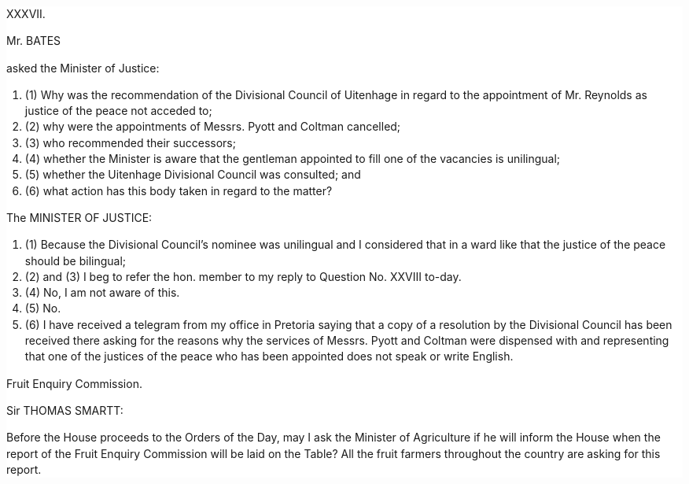 <question by="#bates" to="#minister_of_justice">

<num>XXXVII.</num>

<from>Mr. BATES</from>

<p>asked the Minister of Justice:</p>

<ol>

<li>(1) Why was the recommendation of the Divisional Council of Uitenhage in regard to the appointment of Mr. Reynolds as justice of the peace not acceded to;</li>

<li>(2) why were the appointments of Messrs. Pyott and Coltman cancelled;</li>

<li>(3) who recommended their successors;</li>

<li>(4) whether the Minister is aware that the gentleman appointed to fill one of the vacancies is unilingual;</li>

<li>(5) whether the Uitenhage Divisional Council was consulted; and</li>

<li>(6) what action has this body taken in regard to the matter?</li>

</ol>

</question>

<answer by="#minister_of_justice" to="#bates">

<from>The MINISTER OF JUSTICE:</from>

<ol>

<li>(1) Because the Divisional Council&#x2019;s nominee was unilingual and I considered that in a ward like that the justice of the peace should be bilingual;</li>

<li>(2) and (3) I beg to refer the hon. member to my reply to Question No. XXVIII to-day.</li>

<li>(4) No, I am not aware of this.</li>

<li>(5) No.</li>

<li>(6) I have received a telegram from my office in Pretoria saying that a copy of a resolution by the Divisional Council has been received there asking for the reasons why the services of Messrs. Pyott and Coltman were dispensed with and representing that one of the justices of the peace who has been appointed does not speak or write English.</li>

</ol>

</answer>

</oralStatements>

<oralStatements>

<heading>Fruit Enquiry Commission.</heading>

<question by="#thomas_smartt" to="#minister_of_agriculture">

<from>Sir THOMAS SMARTT:</from>

<p>Before the House proceeds to the Orders of the Day, may I ask the Minister of Agriculture if he will inform the House when the report of the Fruit Enquiry Commission will be laid on the Table? All the fruit farmers throughout the country are asking for this report.</p>
